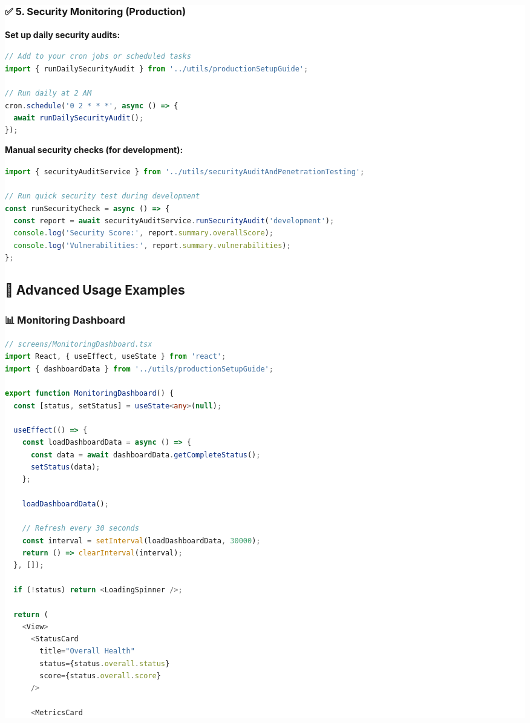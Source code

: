 ```typescript
```

### ✅ 5. Security Monitoring (Production)

**Set up daily security audits:**

```typescript
// Add to your cron jobs or scheduled tasks
import { runDailySecurityAudit } from '../utils/productionSetupGuide';

// Run daily at 2 AM
cron.schedule('0 2 * * *', async () => {
  await runDailySecurityAudit();
});
```

**Manual security checks (for development):**

```typescript
import { securityAuditService } from '../utils/securityAuditAndPenetrationTesting';

// Run quick security test during development
const runSecurityCheck = async () => {
  const report = await securityAuditService.runSecurityAudit('development');
  console.log('Security Score:', report.summary.overallScore);
  console.log('Vulnerabilities:', report.summary.vulnerabilities);
};
```

## 🔧 Advanced Usage Examples

### 📊 Monitoring Dashboard

```typescript
// screens/MonitoringDashboard.tsx
import React, { useEffect, useState } from 'react';
import { dashboardData } from '../utils/productionSetupGuide';

export function MonitoringDashboard() {
  const [status, setStatus] = useState<any>(null);

  useEffect(() => {
    const loadDashboardData = async () => {
      const data = await dashboardData.getCompleteStatus();
      setStatus(data);
    };

    loadDashboardData();

    // Refresh every 30 seconds
    const interval = setInterval(loadDashboardData, 30000);
    return () => clearInterval(interval);
  }, []);

  if (!status) return <LoadingSpinner />;

  return (
    <View>
      <StatusCard
        title="Overall Health"
        status={status.overall.status}
        score={status.overall.score}
      />

      <MetricsCard
```